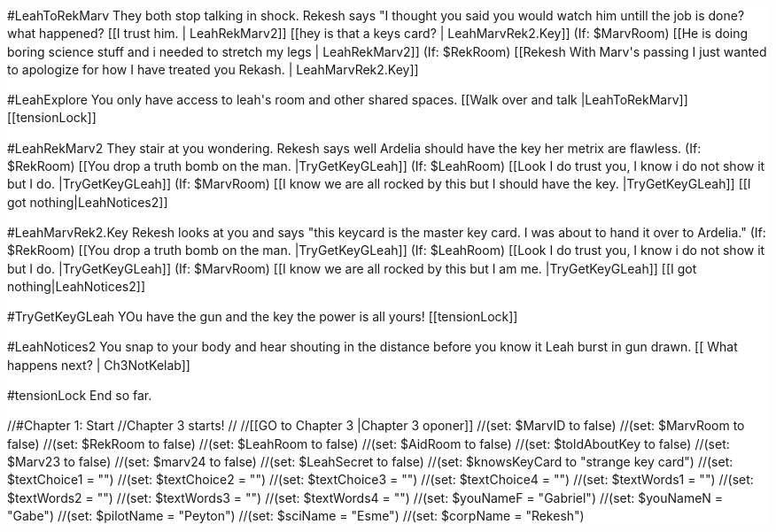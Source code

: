 #LeahToRekMarv
They both stop talking in shock. Rekesh says "I thought you said you would watch him untill the job is done? what happened?
[[I trust him. | LeahRekMarv2]]
[[hey is that a keys card? | LeahMarvRek2.Key]]
(If: $MarvRoom) [[He is doing boring science stuff and i needed to stretch my legs | LeahRekMarv2]]
(If: $RekRoom) [[Rekesh With Marv's passing I just wanted to apologize for how I have treated you Rekash. | LeahMarvRek2.Key]]

#LeahExplore
You only have access to leah's room and other shared spaces.
[[Walk over and talk |LeahToRekMarv]]
[[tensionLock]]

#LeahRekMarv2
They stair at you wondering. Rekesh says well Ardelia should have the key her metrix are flawless.
(If: $RekRoom)  [[You drop a truth bomb on the man. |TryGetKeyGLeah]]
(If: $LeahRoom) [[Look I do trust you, I know i do not show it but I do. |TryGetKeyGLeah]]
(If: $MarvRoom) [[I know we are all rocked by this but I should have the key.  |TryGetKeyGLeah]]
[[I got nothing|LeahNotices2]]

#LeahMarvRek2.Key
Rekesh looks at you and says "this keycard is the master key card. I was about to hand it over to Ardelia."
(If: $RekRoom)  [[You drop a truth bomb on the man. |TryGetKeyGLeah]]
(If: $LeahRoom) [[Look I do trust you, I know i do not show it but I do. |TryGetKeyGLeah]]
(If: $MarvRoom) [[I know we are all rocked by this but I am me.  |TryGetKeyGLeah]]
[[I got nothing|LeahNotices2]]

#TryGetKeyGLeah
YOu have the gun and the key the power is all yours!
[[tensionLock]]

#LeahNotices2
You snap to your body and hear shouting in the distance before you know it Leah burst in gun drawn.
[[ What happens next? | Ch3NotKelab]]

#tensionLock
End so far.

//#Chapter 1: Start
//Chapter 3 starts!
//
//[[GO to Chapter 3 |Chapter 3 oponer]]
//(set: $MarvID to false)
//(set: $MarvRoom to false)
//(set: $RekRoom to false)
//(set: $LeahRoom to false)
//(set: $AidRoom to false)
//(set: $toldAboutKey to false)
//(set: $Marv23 to false)
//(set: $marv24 to false)
//(set: $LeahSecret to false)
//(set: $knowsKeyCard to "strange key card")
//(set: $textChoice1 = "")
//(set: $textChoice2 = "")
//(set: $textChoice3 = "")
//(set: $textChoice4 = "")
//(set: $textWords1 = "")
//(set: $textWords2 = "")
//(set: $textWords3 = "")
//(set: $textWords4 = "")
//(set: $youNameF = "Gabriel")
//(set: $youNameN = "Gabe")
//(set: $pilotName = "Peyton")
//(set: $sciName = "Esme")
//(set: $corpName = "Rekesh")